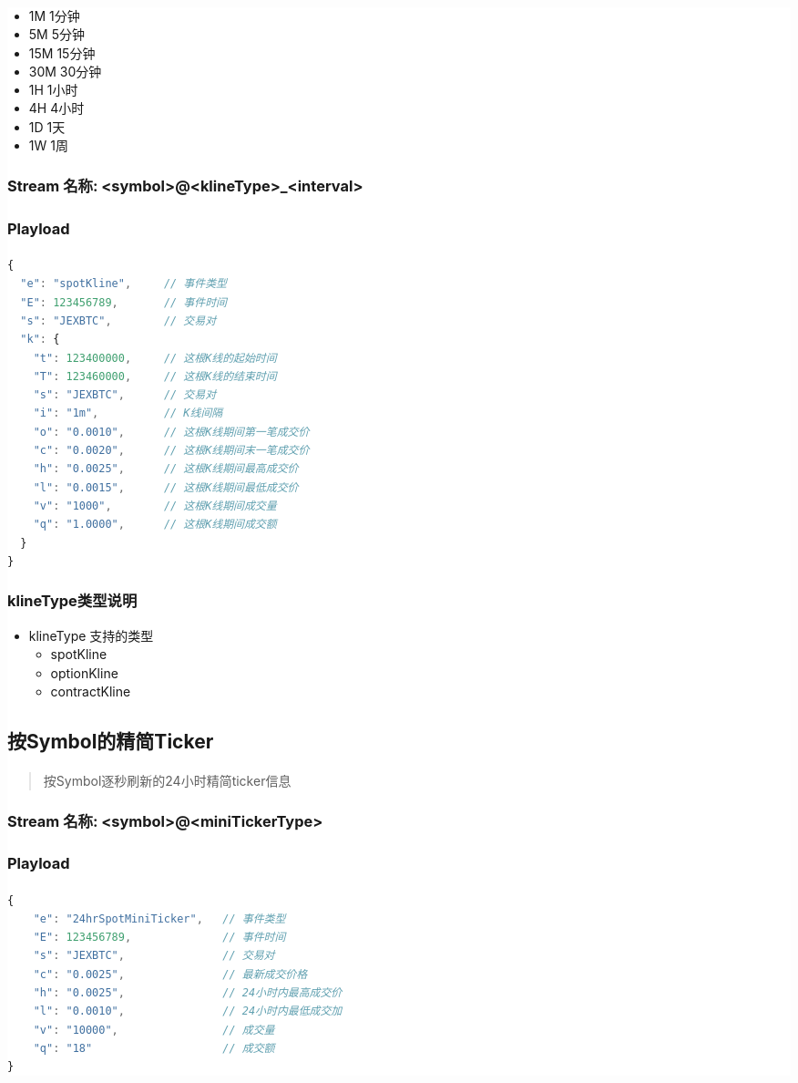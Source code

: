   - 1M 1分钟
  - 5M 5分钟
  - 15M 15分钟
  - 30M 30分钟
  - 1H 1小时
  - 4H 4小时
  - 1D 1天
  - 1W 1周

### Stream 名称: \<symbol\>@\<klineType\>_\<interval\>

### Playload

```javascript
{
  "e": "spotKline",     // 事件类型
  "E": 123456789,       // 事件时间
  "s": "JEXBTC",        // 交易对
  "k": {
    "t": 123400000,     // 这根K线的起始时间
    "T": 123460000,     // 这根K线的结束时间
    "s": "JEXBTC",      // 交易对
    "i": "1m",          // K线间隔
    "o": "0.0010",      // 这根K线期间第一笔成交价
    "c": "0.0020",      // 这根K线期间末一笔成交价
    "h": "0.0025",      // 这根K线期间最高成交价
    "l": "0.0015",      // 这根K线期间最低成交价
    "v": "1000",        // 这根K线期间成交量
    "q": "1.0000",      // 这根K线期间成交额
  }
}
```

### klineType类型说明

- klineType 支持的类型
  - spotKline
  - optionKline
  - contractKline

## 按Symbol的精简Ticker

> 按Symbol逐秒刷新的24小时精简ticker信息

### Stream 名称: \<symbol\>@\<miniTickerType\>

### Playload

```javascript
{
    "e": "24hrSpotMiniTicker",   // 事件类型
    "E": 123456789,              // 事件时间
    "s": "JEXBTC",               // 交易对
    "c": "0.0025",               // 最新成交价格
    "h": "0.0025",               // 24小时内最高成交价
    "l": "0.0010",               // 24小时内最低成交加
    "v": "10000",                // 成交量
    "q": "18"                    // 成交额
}

```
